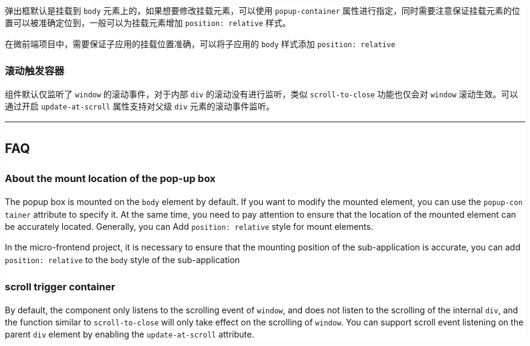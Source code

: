 弹出框默认是挂载到 `body` 元素上的，如果想要修改挂载元素，可以使用 `popup-container` 属性进行指定，同时需要注意保证挂载元素的位置可以被准确定位到，一般可以为挂载元素增加 `position: relative` 样式。

在微前端项目中，需要保证子应用的挂载位置准确，可以将子应用的 `body` 样式添加 `position: relative`

### 滚动触发容器

组件默认仅监听了 `window` 的滚动事件，对于内部 `div` 的滚动没有进行监听，类似 `scroll-to-close` 功能也仅会对 `window` 滚动生效。可以通过开启 `update-at-scroll` 属性支持对父级 `div` 元素的滚动事件监听。

---
## FAQ

### About the mount location of the pop-up box

The popup box is mounted on the `body` element by default. If you want to modify the mounted element, you can use the `popup-container` attribute to specify it. At the same time, you need to pay attention to ensure that the location of the mounted element can be accurately located. Generally, you can Add `position: relative` style for mount elements.

In the micro-frontend project, it is necessary to ensure that the mounting position of the sub-application is accurate, you can add `position: relative` to the `body` style of the sub-application

### scroll trigger container

By default, the component only listens to the scrolling event of `window`, and does not listen to the scrolling of the internal `div`, and the function similar to `scroll-to-close` will only take effect on the scrolling of `window`. You can support scroll event listening on the parent `div` element by enabling the `update-at-scroll` attribute.
